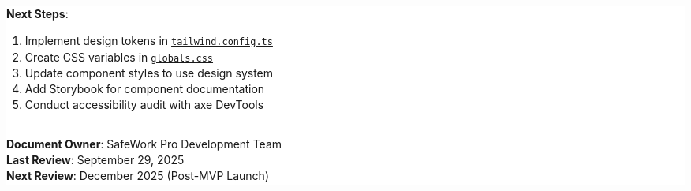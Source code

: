 **Next Steps**:
1. Implement design tokens in [`tailwind.config.ts`](web/tailwind.config.ts:1)
2. Create CSS variables in [`globals.css`](web/src/app/globals.css:1)
3. Update component styles to use design system
4. Add Storybook for component documentation
5. Conduct accessibility audit with axe DevTools

---

**Document Owner**: SafeWork Pro Development Team  
**Last Review**: September 29, 2025  
**Next Review**: December 2025 (Post-MVP Launch)